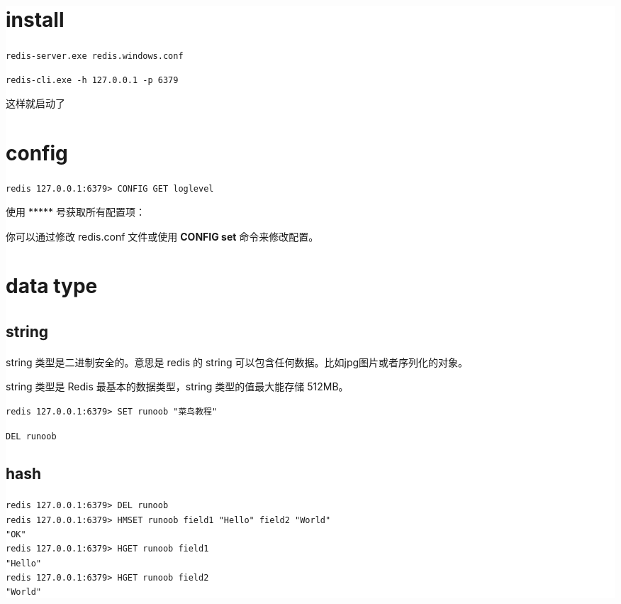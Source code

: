 # install

```
redis-server.exe redis.windows.conf
```

```
redis-cli.exe -h 127.0.0.1 -p 6379
```

这样就启动了



# config

```
redis 127.0.0.1:6379> CONFIG GET loglevel
```

使用 ***** 号获取所有配置项：

你可以通过修改 redis.conf 文件或使用 **CONFIG set** 命令来修改配置。



# data type

## string

string 类型是二进制安全的。意思是 redis 的 string 可以包含任何数据。比如jpg图片或者序列化的对象。

string 类型是 Redis 最基本的数据类型，string 类型的值最大能存储 512MB。

```
redis 127.0.0.1:6379> SET runoob "菜鸟教程"
```

```
DEL runoob
```



## hash

```
redis 127.0.0.1:6379> DEL runoob
redis 127.0.0.1:6379> HMSET runoob field1 "Hello" field2 "World"
"OK"
redis 127.0.0.1:6379> HGET runoob field1
"Hello"
redis 127.0.0.1:6379> HGET runoob field2
"World"
```
